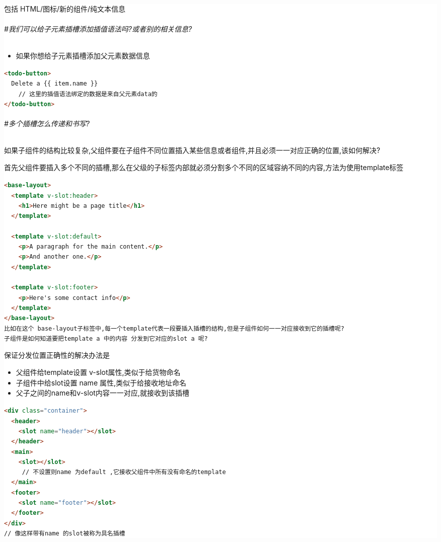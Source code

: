 包括 HTML/图标/新的组件/纯文本信息

###### #我们可以给子元素插槽添加插值语法吗?或者别的相关信息?

- 如果你想给子元素插槽添加父元素数据信息

```html 
<todo-button>
  Delete a {{ item.name }}
    // 这里的插值语法绑定的数据是来自父元素data的
</todo-button>
```

###### #多个插槽怎么传递和书写?

如果子组件的结构比较复杂,父组件要在子组件不同位置插入某些信息或者组件,并且必须一一对应正确的位置,该如何解决?

首先父组件要插入多个不同的插槽,那么在父级的子标签内部就必须分割多个不同的区域容纳不同的内容,方法为使用template标签

```html
<base-layout>
  <template v-slot:header>
    <h1>Here might be a page title</h1>
  </template>

  <template v-slot:default>
    <p>A paragraph for the main content.</p>
    <p>And another one.</p>
  </template>

  <template v-slot:footer>
    <p>Here's some contact info</p>
  </template>
</base-layout>
比如在这个 base-layout子标签中,每一个template代表一段要插入插槽的结构,但是子组件如何一一对应接收到它的插槽呢?
子组件是如何知道要把template a 中的内容 分发到它对应的slot a 呢?
```

保证分发位置正确性的解决办法是

- 父组件给template设置 v-slot属性,类似于给货物命名
- 子组件中给slot设置 name 属性,类似于给接收地址命名
- 父子之间的name和v-slot内容一一对应,就接收到该插槽

```html
<div class="container">
  <header>
    <slot name="header"></slot>
  </header>
  <main>
    <slot></slot>
     // 不设置则name 为default ,它接收父组件中所有没有命名的template
  </main>
  <footer>
    <slot name="footer"></slot>
  </footer>
</div>
// 像这样带有name 的slot被称为具名插槽
```
